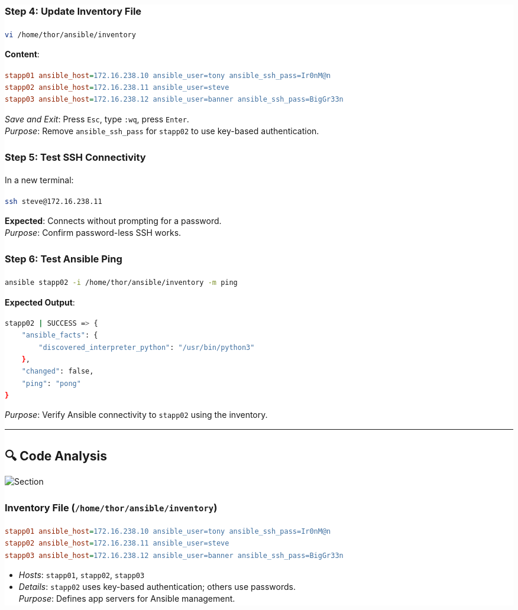 ### **Step 4: Update Inventory File**  
```bash
vi /home/thor/ansible/inventory
```
**Content**:
```ini
stapp01 ansible_host=172.16.238.10 ansible_user=tony ansible_ssh_pass=Ir0nM@n
stapp02 ansible_host=172.16.238.11 ansible_user=steve
stapp03 ansible_host=172.16.238.12 ansible_user=banner ansible_ssh_pass=BigGr33n
```
*Save and Exit*: Press `Esc`, type `:wq`, press `Enter`.  
*Purpose*: Remove `ansible_ssh_pass` for `stapp02` to use key-based authentication.

### **Step 5: Test SSH Connectivity**  
In a new terminal:  
```bash
ssh steve@172.16.238.11
```
**Expected**: Connects without prompting for a password.  
*Purpose*: Confirm password-less SSH works.

### **Step 6: Test Ansible Ping**  
```bash
ansible stapp02 -i /home/thor/ansible/inventory -m ping
```
**Expected Output**:
```bash
stapp02 | SUCCESS => {
    "ansible_facts": {
        "discovered_interpreter_python": "/usr/bin/python3"
    },
    "changed": false,
    "ping": "pong"
}
```
*Purpose*: Verify Ansible connectivity to `stapp02` using the inventory.

---

## 🔍 **Code Analysis**  
![Section](https://img.shields.io/badge/Section-Code%20Analysis-blue?style=flat-square)  

### **Inventory File** (`/home/thor/ansible/inventory`)  
```ini
stapp01 ansible_host=172.16.238.10 ansible_user=tony ansible_ssh_pass=Ir0nM@n
stapp02 ansible_host=172.16.238.11 ansible_user=steve
stapp03 ansible_host=172.16.238.12 ansible_user=banner ansible_ssh_pass=BigGr33n
```
- *Hosts*: `stapp01`, `stapp02`, `stapp03`  
- *Details*: `stapp02` uses key-based authentication; others use passwords.  
*Purpose*: Defines app servers for Ansible management.
